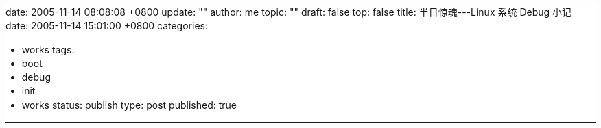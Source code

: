 date: 2005-11-14 08:08:08 +0800
update: ""
author: me
topic: ""
draft: false
top: false
title: 半日惊魂---Linux 系统 Debug 小记
date: 2005-11-14 15:01:00 +0800
categories:
- works
tags:
- boot
- debug
- init
- works
status: publish
type: post
published: true
---